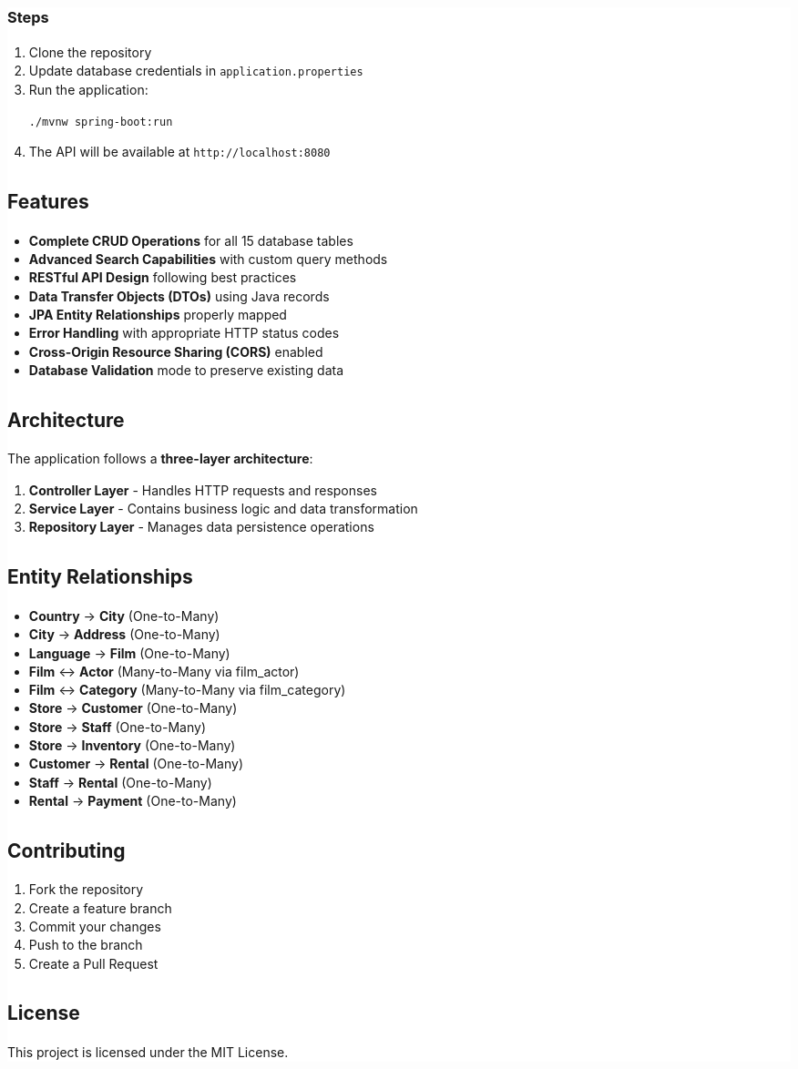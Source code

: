 ### Steps
1. Clone the repository
2. Update database credentials in `application.properties`
3. Run the application:
   ```bash
   ./mvnw spring-boot:run
   ```
4. The API will be available at `http://localhost:8080`

## Features

- **Complete CRUD Operations** for all 15 database tables
- **Advanced Search Capabilities** with custom query methods
- **RESTful API Design** following best practices
- **Data Transfer Objects (DTOs)** using Java records
- **JPA Entity Relationships** properly mapped
- **Error Handling** with appropriate HTTP status codes
- **Cross-Origin Resource Sharing (CORS)** enabled
- **Database Validation** mode to preserve existing data

## Architecture

The application follows a **three-layer architecture**:

1. **Controller Layer** - Handles HTTP requests and responses
2. **Service Layer** - Contains business logic and data transformation
3. **Repository Layer** - Manages data persistence operations

## Entity Relationships

- **Country** → **City** (One-to-Many)
- **City** → **Address** (One-to-Many)
- **Language** → **Film** (One-to-Many)
- **Film** ↔ **Actor** (Many-to-Many via film_actor)
- **Film** ↔ **Category** (Many-to-Many via film_category)
- **Store** → **Customer** (One-to-Many)
- **Store** → **Staff** (One-to-Many)
- **Store** → **Inventory** (One-to-Many)
- **Customer** → **Rental** (One-to-Many)
- **Staff** → **Rental** (One-to-Many)
- **Rental** → **Payment** (One-to-Many)

## Contributing

1. Fork the repository
2. Create a feature branch
3. Commit your changes
4. Push to the branch
5. Create a Pull Request

## License

This project is licensed under the MIT License.
